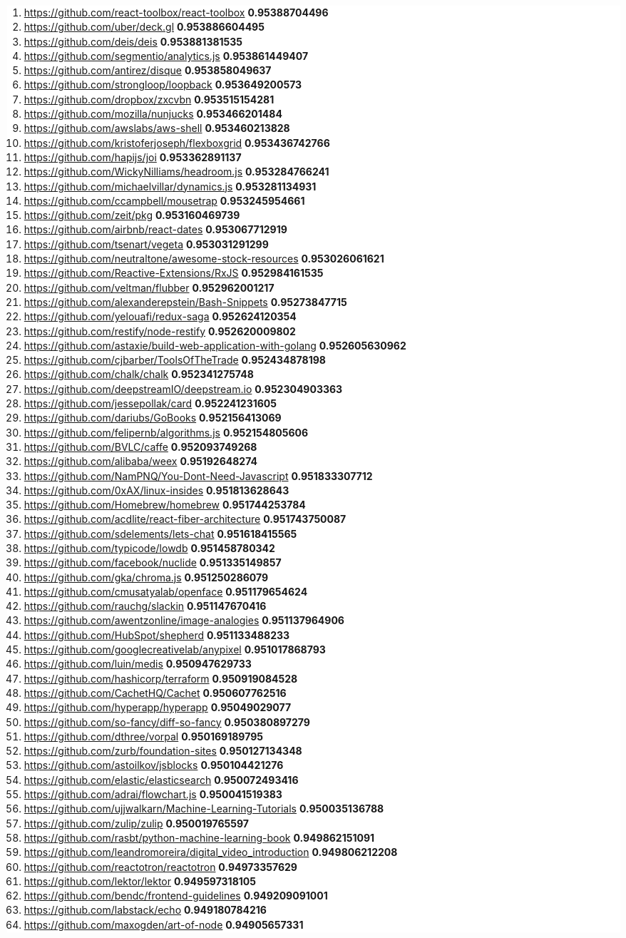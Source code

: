  1. https://github.com/react-toolbox/react-toolbox **0.95388704496**
 1. https://github.com/uber/deck.gl **0.953886604495**
 1. https://github.com/deis/deis **0.953881381535**
 1. https://github.com/segmentio/analytics.js **0.953861449407**
 1. https://github.com/antirez/disque **0.953858049637**
 1. https://github.com/strongloop/loopback **0.953649200573**
 1. https://github.com/dropbox/zxcvbn **0.953515154281**
 1. https://github.com/mozilla/nunjucks **0.953466201484**
 1. https://github.com/awslabs/aws-shell **0.953460213828**
 1. https://github.com/kristoferjoseph/flexboxgrid **0.953436742766**
 1. https://github.com/hapijs/joi **0.953362891137**
 1. https://github.com/WickyNilliams/headroom.js **0.953284766241**
 1. https://github.com/michaelvillar/dynamics.js **0.953281134931**
 1. https://github.com/ccampbell/mousetrap **0.953245954661**
 1. https://github.com/zeit/pkg **0.953160469739**
 1. https://github.com/airbnb/react-dates **0.953067712919**
 1. https://github.com/tsenart/vegeta **0.953031291299**
 1. https://github.com/neutraltone/awesome-stock-resources **0.953026061621**
 1. https://github.com/Reactive-Extensions/RxJS **0.952984161535**
 1. https://github.com/veltman/flubber **0.952962001217**
 1. https://github.com/alexanderepstein/Bash-Snippets **0.95273847715**
 1. https://github.com/yelouafi/redux-saga **0.952624120354**
 1. https://github.com/restify/node-restify **0.952620009802**
 1. https://github.com/astaxie/build-web-application-with-golang **0.952605630962**
 1. https://github.com/cjbarber/ToolsOfTheTrade **0.952434878198**
 1. https://github.com/chalk/chalk **0.952341275748**
 1. https://github.com/deepstreamIO/deepstream.io **0.952304903363**
 1. https://github.com/jessepollak/card **0.952241231605**
 1. https://github.com/dariubs/GoBooks **0.952156413069**
 1. https://github.com/felipernb/algorithms.js **0.952154805606**
 1. https://github.com/BVLC/caffe **0.952093749268**
 1. https://github.com/alibaba/weex **0.95192648274**
 1. https://github.com/NamPNQ/You-Dont-Need-Javascript **0.951833307712**
 1. https://github.com/0xAX/linux-insides **0.951813628643**
 1. https://github.com/Homebrew/homebrew **0.951744253784**
 1. https://github.com/acdlite/react-fiber-architecture **0.951743750087**
 1. https://github.com/sdelements/lets-chat **0.951618415565**
 1. https://github.com/typicode/lowdb **0.951458780342**
 1. https://github.com/facebook/nuclide **0.951335149857**
 1. https://github.com/gka/chroma.js **0.951250286079**
 1. https://github.com/cmusatyalab/openface **0.951179654624**
 1. https://github.com/rauchg/slackin **0.951147670416**
 1. https://github.com/awentzonline/image-analogies **0.951137964906**
 1. https://github.com/HubSpot/shepherd **0.951133488233**
 1. https://github.com/googlecreativelab/anypixel **0.951017868793**
 1. https://github.com/luin/medis **0.950947629733**
 1. https://github.com/hashicorp/terraform **0.950919084528**
 1. https://github.com/CachetHQ/Cachet **0.950607762516**
 1. https://github.com/hyperapp/hyperapp **0.95049029077**
 1. https://github.com/so-fancy/diff-so-fancy **0.950380897279**
 1. https://github.com/dthree/vorpal **0.950169189795**
 1. https://github.com/zurb/foundation-sites **0.950127134348**
 1. https://github.com/astoilkov/jsblocks **0.950104421276**
 1. https://github.com/elastic/elasticsearch **0.950072493416**
 1. https://github.com/adrai/flowchart.js **0.950041519383**
 1. https://github.com/ujjwalkarn/Machine-Learning-Tutorials **0.950035136788**
 1. https://github.com/zulip/zulip **0.950019765597**
 1. https://github.com/rasbt/python-machine-learning-book **0.949862151091**
 1. https://github.com/leandromoreira/digital_video_introduction **0.949806212208**
 1. https://github.com/reactotron/reactotron **0.94973357629**
 1. https://github.com/lektor/lektor **0.949597318105**
 1. https://github.com/bendc/frontend-guidelines **0.949209091001**
 1. https://github.com/labstack/echo **0.949180784216**
 1. https://github.com/maxogden/art-of-node **0.94905657331**